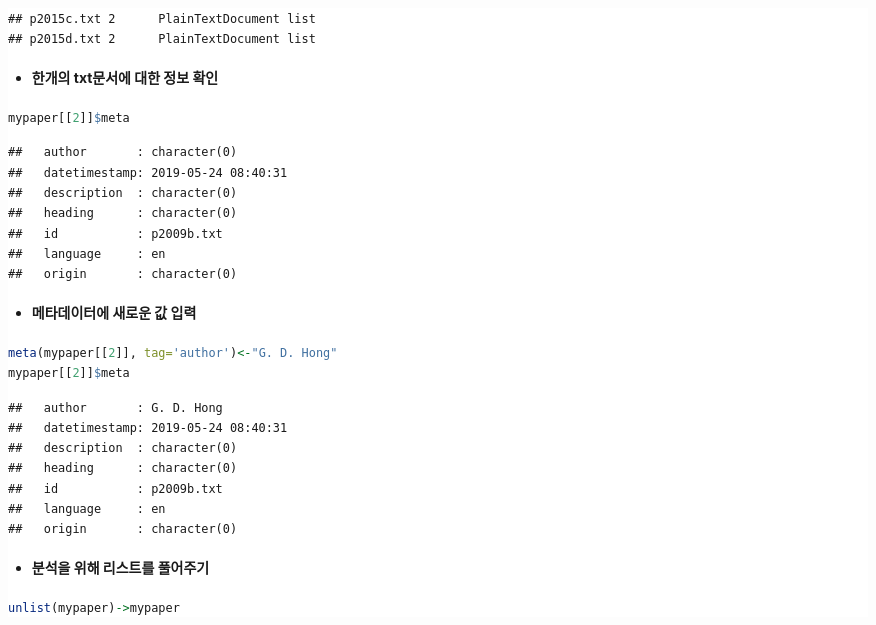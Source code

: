     ## p2015c.txt 2      PlainTextDocument list
    ## p2015d.txt 2      PlainTextDocument list

  - #### 한개의 txt문서에 대한 정보 확인



``` r
mypaper[[2]]$meta
```

    ##   author       : character(0)
    ##   datetimestamp: 2019-05-24 08:40:31
    ##   description  : character(0)
    ##   heading      : character(0)
    ##   id           : p2009b.txt
    ##   language     : en
    ##   origin       : character(0)

  - #### 메타데이터에 새로운 값 입력



``` r
meta(mypaper[[2]], tag='author')<-"G. D. Hong"
mypaper[[2]]$meta
```

    ##   author       : G. D. Hong
    ##   datetimestamp: 2019-05-24 08:40:31
    ##   description  : character(0)
    ##   heading      : character(0)
    ##   id           : p2009b.txt
    ##   language     : en
    ##   origin       : character(0)

  - #### 분석을 위해 리스트를 풀어주기



``` r
unlist(mypaper)->mypaper
```
